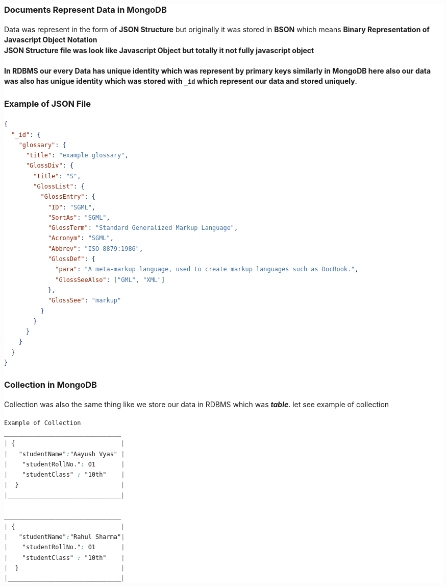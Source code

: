 ```
```

### Documents Represent Data in MongoDB

Data was represent in the form of **JSON Structure** but originally it was stored in **BSON** which means **Binary Representation of Javascript Object Notation**  
**JSON Structure file was look like Javascript Object but totally it not fully javascript object**

#### In RDBMS our every Data has unique identity which was represent by primary keys similarly in MongoDB here also our data was also has unigue identity which was stored with `_id` which represent our data and stored uniquely.

### Example of JSON File

```json
{
  "_id": {
    "glossary": {
      "title": "example glossary",
      "GlossDiv": {
        "title": "S",
        "GlossList": {
          "GlossEntry": {
            "ID": "SGML",
            "SortAs": "SGML",
            "GlossTerm": "Standard Generalized Markup Language",
            "Acronym": "SGML",
            "Abbrev": "ISO 8879:1986",
            "GlossDef": {
              "para": "A meta-markup language, used to create markup languages such as DocBook.",
              "GlossSeeAlso": ["GML", "XML"]
            },
            "GlossSee": "markup"
          }
        }
      }
    }
  }
}
```

### Collection in MongoDB

Collection was also the same thing like we store our data in RDBMS which was **_table_**. let see example of collection

```css
Example of Collection
________________________________
| {                             |
|   "studentName":"Aayush Vyas" |
|    "studentRollNo.": 01       |
|    "studentClass" : "10th"    |
|  }                            |
|_______________________________|

________________________________
| {                             |
|   "studentName":"Rahul Sharma"|
|    "studentRollNo.": 01       |
|    "studentClass" : "10th"    |
|  }                            |
|_______________________________|

```